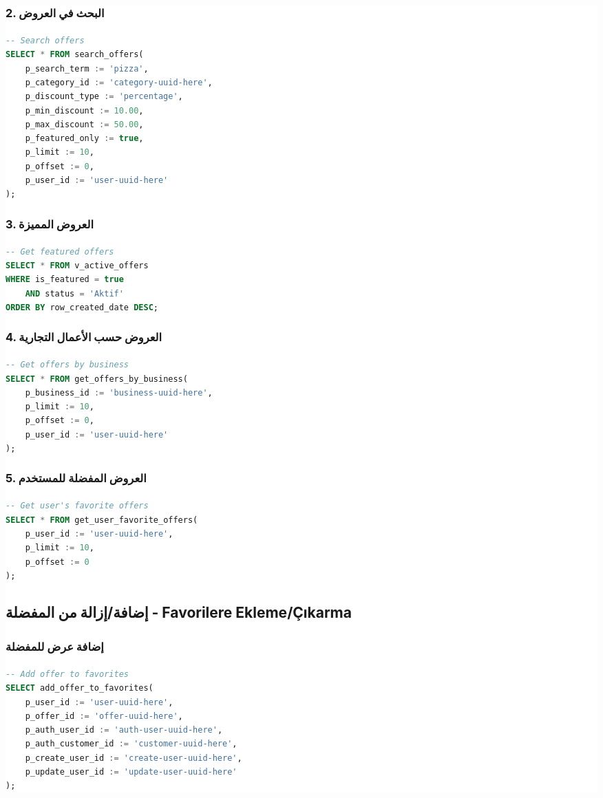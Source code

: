 ### 2. البحث في العروض
```sql
-- Search offers
SELECT * FROM search_offers(
    p_search_term := 'pizza',
    p_category_id := 'category-uuid-here',
    p_discount_type := 'percentage',
    p_min_discount := 10.00,
    p_max_discount := 50.00,
    p_featured_only := true,
    p_limit := 10,
    p_offset := 0,
    p_user_id := 'user-uuid-here'
);
```

### 3. العروض المميزة
```sql
-- Get featured offers
SELECT * FROM v_active_offers 
WHERE is_featured = true 
    AND status = 'Aktif'
ORDER BY row_created_date DESC;
```

### 4. العروض حسب الأعمال التجارية
```sql
-- Get offers by business
SELECT * FROM get_offers_by_business(
    p_business_id := 'business-uuid-here',
    p_limit := 10,
    p_offset := 0,
    p_user_id := 'user-uuid-here'
);
```

### 5. العروض المفضلة للمستخدم
```sql
-- Get user's favorite offers
SELECT * FROM get_user_favorite_offers(
    p_user_id := 'user-uuid-here',
    p_limit := 10,
    p_offset := 0
);
```

## إضافة/إزالة من المفضلة - Favorilere Ekleme/Çıkarma

### إضافة عرض للمفضلة
```sql
-- Add offer to favorites
SELECT add_offer_to_favorites(
    p_user_id := 'user-uuid-here',
    p_offer_id := 'offer-uuid-here',
    p_auth_user_id := 'auth-user-uuid-here',
    p_auth_customer_id := 'customer-uuid-here',
    p_create_user_id := 'create-user-uuid-here',
    p_update_user_id := 'update-user-uuid-here'
);
```
